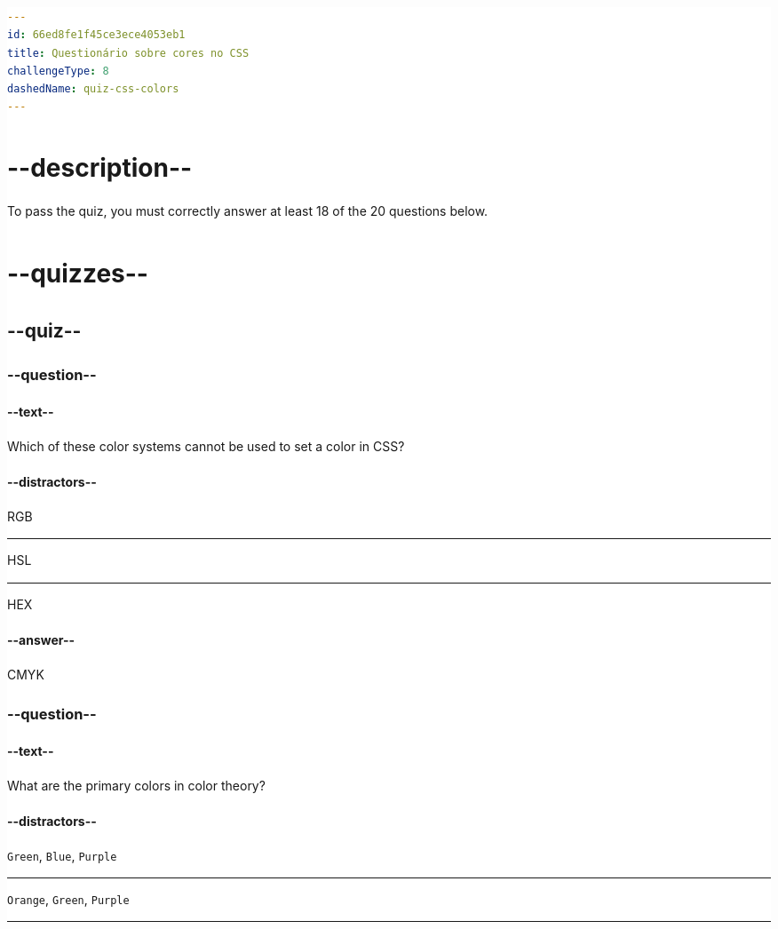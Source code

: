 ```yaml
---
id: 66ed8fe1f45ce3ece4053eb1
title: Questionário sobre cores no CSS
challengeType: 8
dashedName: quiz-css-colors
---
```


# --description--

To pass the quiz, you must correctly answer at least 18 of the 20 questions below.

# --quizzes--

## --quiz--

### --question--

#### --text--

Which of these color systems cannot be used to set a color in CSS?

#### --distractors--

RGB

---

HSL

---

HEX

#### --answer--

CMYK

### --question--

#### --text--

What are the primary colors in color theory?

#### --distractors--

`Green`, `Blue`, `Purple`

---

`Orange`, `Green`, `Purple`

---